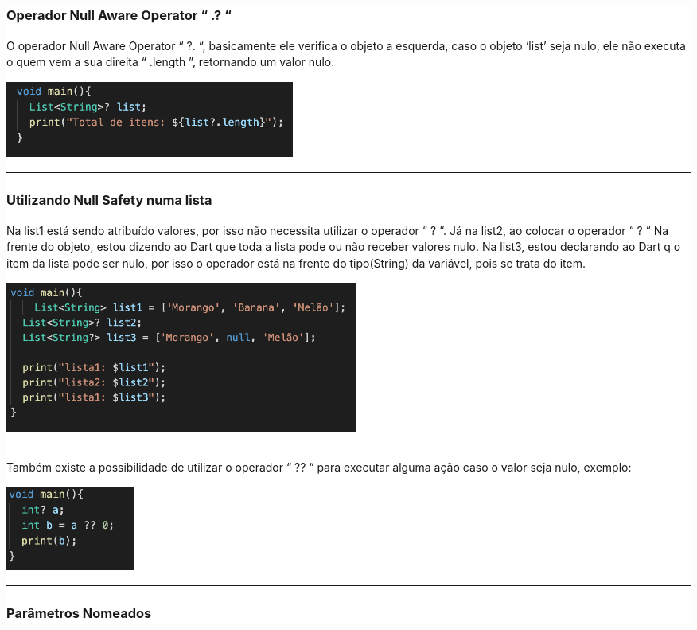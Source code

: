 <h3>Operador Null Aware Operator “ .? “
</h3>

<p>O operador Null Aware Operator “  ?. “, basicamente ele verifica o objeto a esquerda, caso o objeto ‘list’ seja nulo, ele não executa o quem vem a sua direita “ .length ”, retornando um valor nulo.</p>
<img src="image/captura5.png" width = 360>
<hr>
<h3>Utilizando Null Safety numa lista</h3>

<p>Na list1 está sendo atribuído valores, por isso não necessita utilizar o operador “ ? “. Já na list2, ao colocar o operador “ ? “ Na frente do objeto, estou dizendo ao Dart que toda a lista pode ou não receber valores nulo. Na list3, estou declarando ao Dart q o item da lista pode ser nulo, por isso o operador está na frente do tipo(String) da variável, pois se trata do item.</p>

<img src="image/captura6.png" width = 440>
<hr>
<p>Também existe a possibilidade de utilizar o operador “ ?? “ para executar alguma ação caso o valor seja nulo, exemplo: 
</p>
<img src="image/captura7.png" width = 160>
<hr>
<h3>Parâmetros Nomeados </h3>